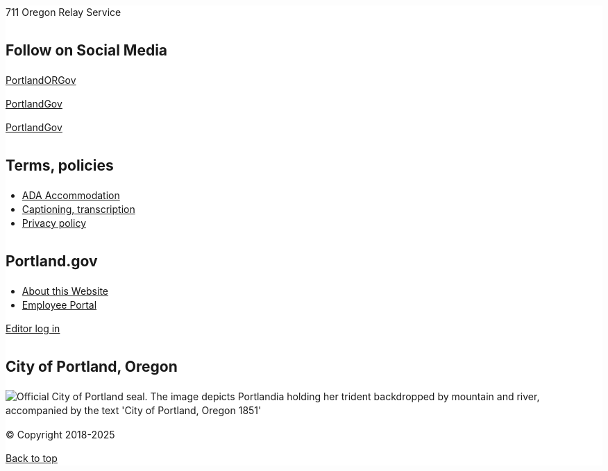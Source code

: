 711 Oregon Relay Service

## Follow on Social Media

[PortlandORGov](https://www.facebook.com/PortlandORGov)

[PortlandGov](https://x.com/PortlandGov)

[PortlandGov](https://www.instagram.com/PortlandGov)

## Terms, policies

- [ADA Accommodation](https://www.portland.gov/311/ada-request "Request accommodations under the Americans with Disabilities Act")
- [Captioning, transcription](https://www.portland.gov/captioning-transcription-policy "Policies regarding the captioning and transcription of video and audio")
- [Privacy policy](https://www.portland.gov/help/about/privacy)

## Portland.gov

- [About this Website](https://www.portland.gov/help/about)
- [Employee Portal](https://employees.portland.gov "Employee information on employees.portland.gov")

[Editor log in](https://www.portland.gov/user/login?destination=%2Fcouncil%2Fdistricts%2F4%2Feric-zimmerman)

## City of Portland, Oregon

![Official City of Portland seal. The image depicts Portlandia holding her trident backdropped by mountain and river, accompanied by the text 'City of Portland, Oregon 1851'](https://www.portland.gov/themes/custom/cloudy/images/city-seal.png)

© Copyright 2018-2025

[Back to top](https://www.portland.gov/council/districts/4/eric-zimmerman/)